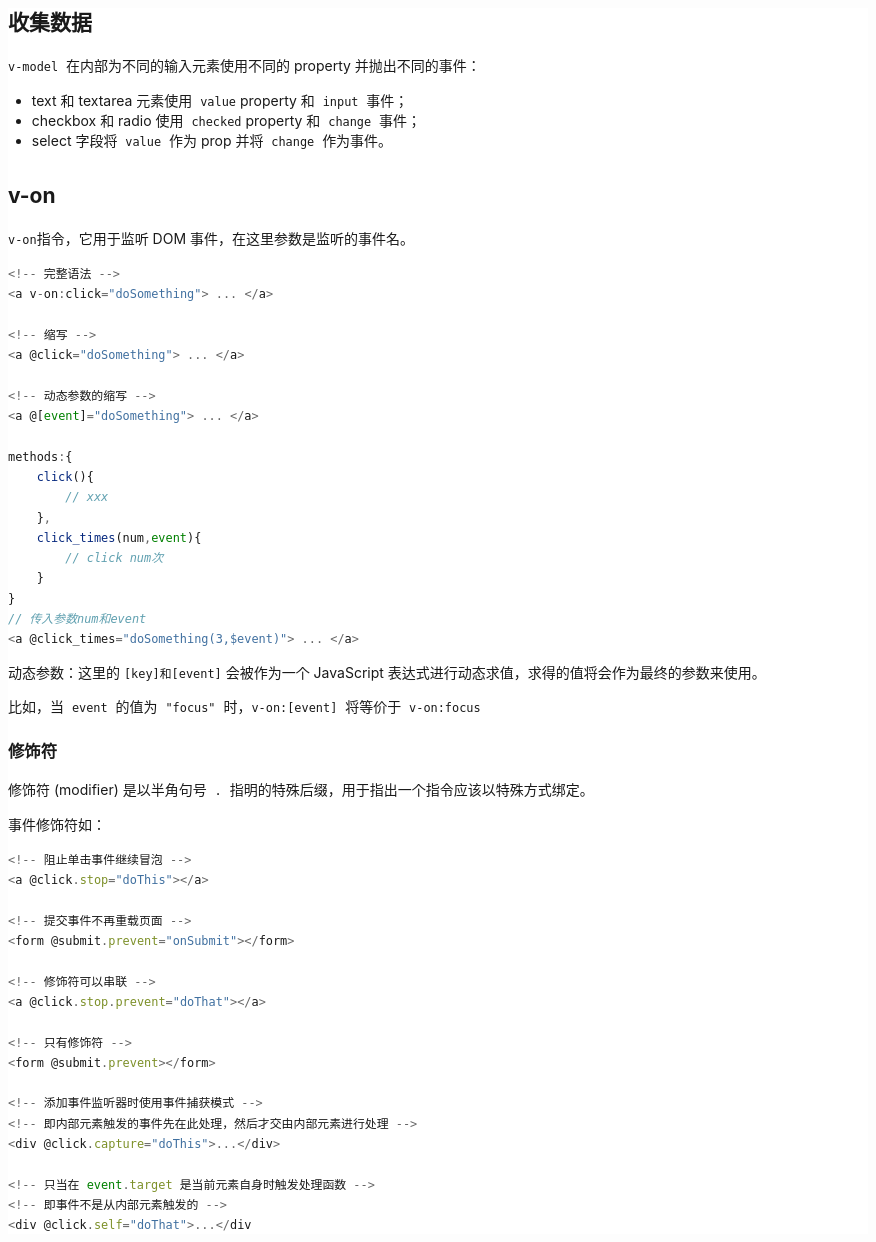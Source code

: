 ## 收集数据

`v-model`  在内部为不同的输入元素使用不同的 property 并抛出不同的事件：

- text 和 textarea 元素使用  `value` property 和  `input`  事件；
- checkbox 和 radio 使用  `checked` property 和  `change`  事件；
- select 字段将  `value`  作为 prop 并将  `change`  作为事件。

## v-on

`v-on`指令，它用于监听 DOM 事件，在这里参数是监听的事件名。

```js
<!-- 完整语法 -->
<a v-on:click="doSomething"> ... </a>

<!-- 缩写 -->
<a @click="doSomething"> ... </a>

<!-- 动态参数的缩写 -->
<a @[event]="doSomething"> ... </a>

methods:{
	click(){
		// xxx
	},
	click_times(num,event){
		// click num次
	}
}
// 传入参数num和event
<a @click_times="doSomething(3,$event)"> ... </a>
```

动态参数：这里的 `[key]和[event]` 会被作为一个 JavaScript 表达式进行动态求值，求得的值将会作为最终的参数来使用。

比如，当  `event`  的值为  `"focus"`  时，`v-on:[event]`  将等价于  `v-on:focus`

### 修饰符

修饰符 (modifier) 是以半角句号  `.`  指明的特殊后缀，用于指出一个指令应该以特殊方式绑定。

事件修饰符如：

```js
<!-- 阻止单击事件继续冒泡 -->
<a @click.stop="doThis"></a>

<!-- 提交事件不再重载页面 -->
<form @submit.prevent="onSubmit"></form>

<!-- 修饰符可以串联 -->
<a @click.stop.prevent="doThat"></a>

<!-- 只有修饰符 -->
<form @submit.prevent></form>

<!-- 添加事件监听器时使用事件捕获模式 -->
<!-- 即内部元素触发的事件先在此处理，然后才交由内部元素进行处理 -->
<div @click.capture="doThis">...</div>

<!-- 只当在 event.target 是当前元素自身时触发处理函数 -->
<!-- 即事件不是从内部元素触发的 -->
<div @click.self="doThat">...</div
```
